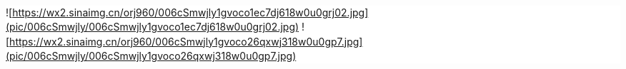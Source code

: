 ![https://wx2.sinaimg.cn/orj960/006cSmwjly1gvoco1ec7dj618w0u0grj02.jpg](pic/006cSmwjly/006cSmwjly1gvoco1ec7dj618w0u0grj02.jpg)
![https://wx2.sinaimg.cn/orj960/006cSmwjly1gvoco26qxwj318w0u0gp7.jpg](pic/006cSmwjly/006cSmwjly1gvoco26qxwj318w0u0gp7.jpg)